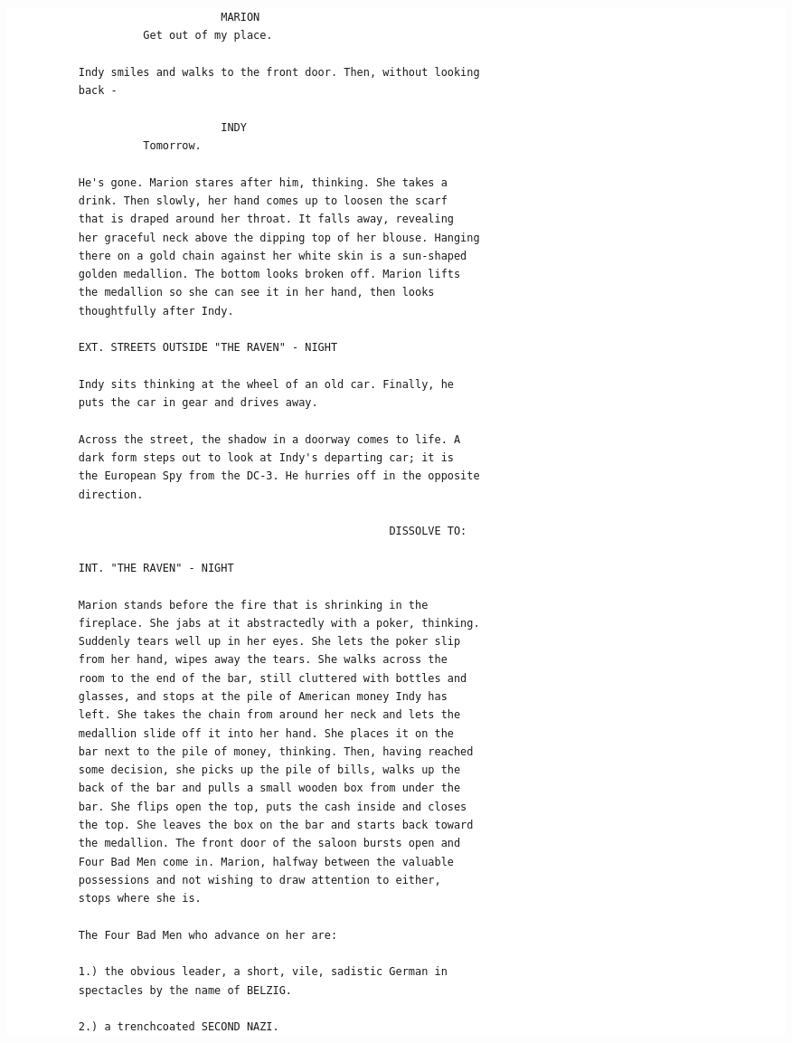                                     MARION
                         Get out of my place.

               Indy smiles and walks to the front door. Then, without looking 
               back -

                                     INDY
                         Tomorrow.

               He's gone. Marion stares after him, thinking. She takes a 
               drink. Then slowly, her hand comes up to loosen the scarf 
               that is draped around her throat. It falls away, revealing 
               her graceful neck above the dipping top of her blouse. Hanging 
               there on a gold chain against her white skin is a sun-shaped 
               golden medallion. The bottom looks broken off. Marion lifts 
               the medallion so she can see it in her hand, then looks 
               thoughtfully after Indy.

               EXT. STREETS OUTSIDE "THE RAVEN" - NIGHT

               Indy sits thinking at the wheel of an old car. Finally, he 
               puts the car in gear and drives away.

               Across the street, the shadow in a doorway comes to life. A 
               dark form steps out to look at Indy's departing car; it is 
               the European Spy from the DC-3. He hurries off in the opposite 
               direction.

                                                               DISSOLVE TO:

               INT. "THE RAVEN" - NIGHT

               Marion stands before the fire that is shrinking in the 
               fireplace. She jabs at it abstractedly with a poker, thinking. 
               Suddenly tears well up in her eyes. She lets the poker slip 
               from her hand, wipes away the tears. She walks across the 
               room to the end of the bar, still cluttered with bottles and 
               glasses, and stops at the pile of American money Indy has 
               left. She takes the chain from around her neck and lets the 
               medallion slide off it into her hand. She places it on the 
               bar next to the pile of money, thinking. Then, having reached 
               some decision, she picks up the pile of bills, walks up the 
               back of the bar and pulls a small wooden box from under the 
               bar. She flips open the top, puts the cash inside and closes 
               the top. She leaves the box on the bar and starts back toward 
               the medallion. The front door of the saloon bursts open and 
               Four Bad Men come in. Marion, halfway between the valuable 
               possessions and not wishing to draw attention to either, 
               stops where she is.

               The Four Bad Men who advance on her are:

               1.) the obvious leader, a short, vile, sadistic German in 
               spectacles by the name of BELZIG.

               2.) a trenchcoated SECOND NAZI.
